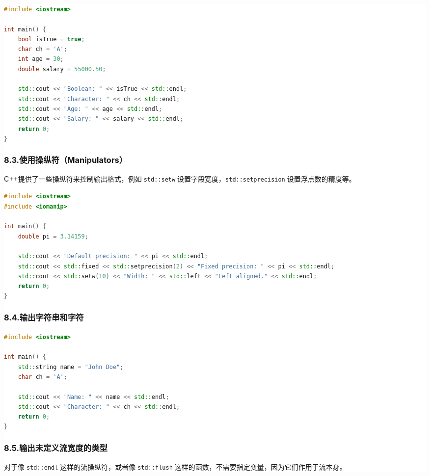 ```cpp
#include <iostream>

int main() {
    bool isTrue = true;
    char ch = 'A';
    int age = 30;
    double salary = 55000.50;

    std::cout << "Boolean: " << isTrue << std::endl;
    std::cout << "Character: " << ch << std::endl;
    std::cout << "Age: " << age << std::endl;
    std::cout << "Salary: " << salary << std::endl;
    return 0;
}
```

### 8.3.使用操纵符（Manipulators）

C++提供了一些操纵符来控制输出格式，例如 `std::setw` 设置字段宽度，`std::setprecision` 设置浮点数的精度等。

```cpp
#include <iostream>
#include <iomanip>

int main() {
    double pi = 3.14159;

    std::cout << "Default precision: " << pi << std::endl;
    std::cout << std::fixed << std::setprecision(2) << "Fixed precision: " << pi << std::endl;
    std::cout << std::setw(10) << "Width: " << std::left << "Left aligned." << std::endl;
    return 0;
}
```

### 8.4.输出字符串和字符

```cpp
#include <iostream>

int main() {
    std::string name = "John Doe";
    char ch = 'A';

    std::cout << "Name: " << name << std::endl;
    std::cout << "Character: " << ch << std::endl;
    return 0;
}
```

### 8.5.输出未定义流宽度的类型

对于像 `std::endl` 这样的流操纵符，或者像 `std::flush` 这样的函数，不需要指定变量，因为它们作用于流本身。
